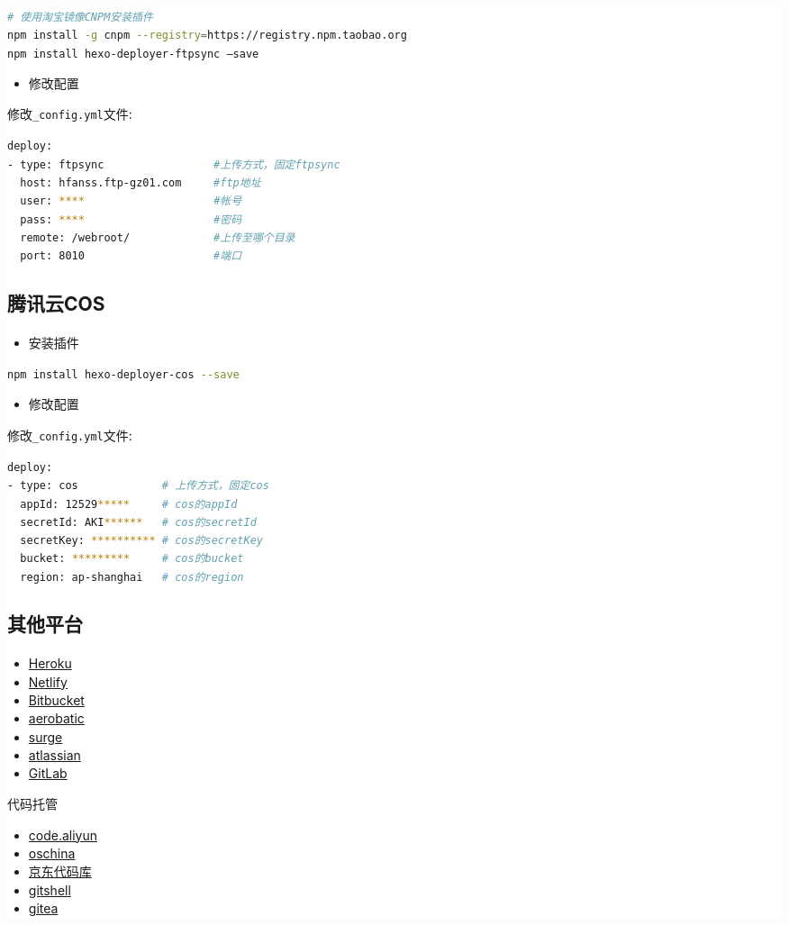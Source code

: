 ```bash
# 使用淘宝镜像CNPM安装插件
npm install -g cnpm --registry=https://registry.npm.taobao.org
npm install hexo-deployer-ftpsync –save
```

- 修改配置

修改`_config.yml`文件:

```bash
deploy:
- type: ftpsync                 #上传方式，固定ftpsync
  host: hfanss.ftp-gz01.com     #ftp地址
  user: ****                    #帐号
  pass: ****                    #密码
  remote: /webroot/             #上传至哪个目录
  port: 8010                    #端口
```

## 腾讯云COS

- 安装插件

```bash
npm install hexo-deployer-cos --save
```

- 修改配置

修改`_config.yml`文件:

```bash
deploy:
- type: cos             # 上传方式，固定cos
  appId: 12529*****     # cos的appId
  secretId: AKI******   # cos的secretId
  secretKey: **********	# cos的secretKey
  bucket: *********     # cos的bucket
  region: ap-shanghai   # cos的region
```

## 其他平台

- [Heroku](https://heroku.com)
- [Netlify](https://www.netlify.com/)
- [Bitbucket](https://bitbucket.org/)
- [aerobatic](https://www.aerobatic.com/)
- [surge](https://www.nssurge.com/)
- [atlassian](https://www.atlassian.com/)
- [GitLab](https://gitlab.com/)

代码托管
- [code.aliyun](https://code.aliyun.com/)
- [oschina](https://www.oschina.net/)
- [京东代码库](https://code.jd.com/)
- [gitshell](https://gitshell.com/)
- [gitea](https://gitea.com/)
